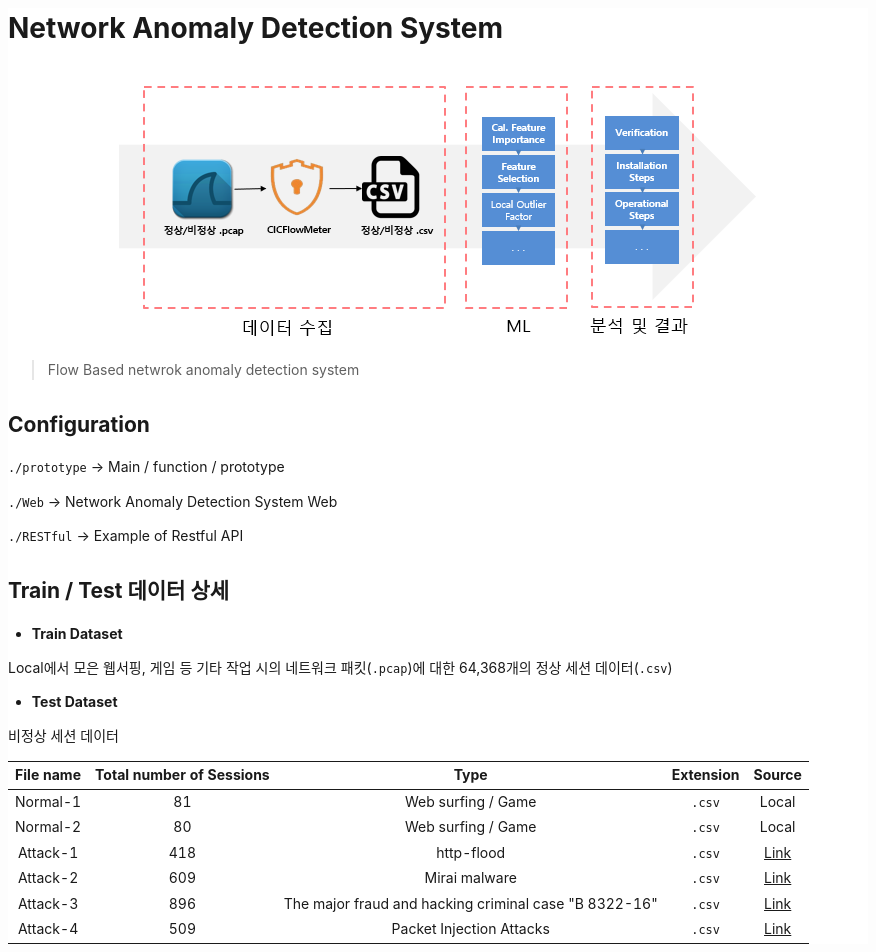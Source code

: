 # Network Anomaly Detection System

<p align=center>
  <img src="https://github.com/Xenia101/Network-Anomaly-Detection-System/blob/master/img/img1.PNG?raw=true">
</p>

> Flow Based netwrok anomaly detection system

## Configuration

`./prototype` → Main / function / prototype

`./Web` → Network Anomaly Detection System Web

`./RESTful` → Example of Restful API

## Train / Test 데이터 상세
- **Train Dataset**

Local에서 모은 웹서핑, 게임 등 기타 작업 시의 네트워크 패킷(`.pcap`)에 대한 64,368개의 정상 세션 데이터(`.csv`)

- **Test Dataset**

비정상 세션 데이터

| File name 	| Total number of Sessions 	|                          Type                         	| Extension 	| Source 	|
|:---------:	|:------------------------:	|:-----------------------------------------------------:	|:---------:	|:------:	|
|  Normal-1 	|            81            	|                   Web surfing / Game                  	|    `.csv`   	|  Local 	|
|  Normal-2 	|            80            	|                   Web surfing / Game                  	|    `.csv`   	|  Local 	|
|  Attack-1 	|            418           	|                       http-flood                      	|    `.csv`   	|  [Link](https://www.netresec.com/?page=PcapFiles)  	|
|  Attack-2 	|            609           	|                     Mirai malware                     	|    `.csv`   	|  [Link](https://ieee-dataport.org/open-access/iot-network-intrusion-dataset)  	|
|  Attack-3 	|            896           	| The major fraud and hacking criminal case "B 8322-16" 	|    `.csv`   	|  [Link](https://www.cert.se/2017/09/cert-se-tekniska-rad-med-anledning-av-det-aktuella-dataintrangsfallet-b-8322-16)  	|
|  Attack-4 	|            509           	|                Packet Injection Attacks               	|    `.csv`   	|  [Link](https://github.com/fox-it/quantuminsert/blob/master/presentations/brocon2015/pcaps/id1.cn-inject.pcap)  	|
